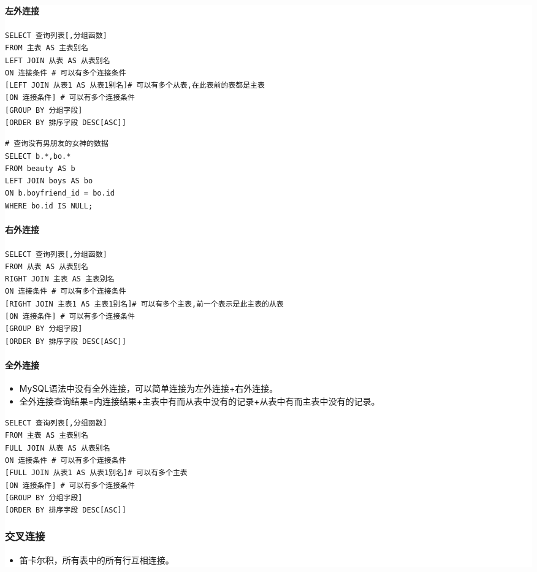 #### 左外连接

```mysql
SELECT 查询列表[,分组函数]
FROM 主表 AS 主表别名
LEFT JOIN 从表 AS 从表别名
ON 连接条件 # 可以有多个连接条件
[LEFT JOIN 从表1 AS 从表1别名]# 可以有多个从表,在此表前的表都是主表
[ON 连接条件] # 可以有多个连接条件
[GROUP BY 分组字段]
[ORDER BY 排序字段 DESC[ASC]]
```

```mysql
# 查询没有男朋友的女神的数据
SELECT b.*,bo.*
FROM beauty AS b
LEFT JOIN boys AS bo
ON b.boyfriend_id = bo.id
WHERE bo.id IS NULL;
```

#### 右外连接

```mysql
SELECT 查询列表[,分组函数]
FROM 从表 AS 从表别名
RIGHT JOIN 主表 AS 主表别名
ON 连接条件 # 可以有多个连接条件
[RIGHT JOIN 主表1 AS 主表1别名]# 可以有多个主表,前一个表示是此主表的从表
[ON 连接条件] # 可以有多个连接条件
[GROUP BY 分组字段]
[ORDER BY 排序字段 DESC[ASC]]
```

#### 全外连接

* MySQL语法中没有全外连接，可以简单连接为左外连接+右外连接。
* 全外连接查询结果=内连接结果+主表中有而从表中没有的记录+从表中有而主表中没有的记录。

```mysql
SELECT 查询列表[,分组函数]
FROM 主表 AS 主表别名
FULL JOIN 从表 AS 从表别名
ON 连接条件 # 可以有多个连接条件
[FULL JOIN 从表1 AS 从表1别名]# 可以有多个主表
[ON 连接条件] # 可以有多个连接条件
[GROUP BY 分组字段]
[ORDER BY 排序字段 DESC[ASC]]
```

### 交叉连接

* 笛卡尔积，所有表中的所有行互相连接。
